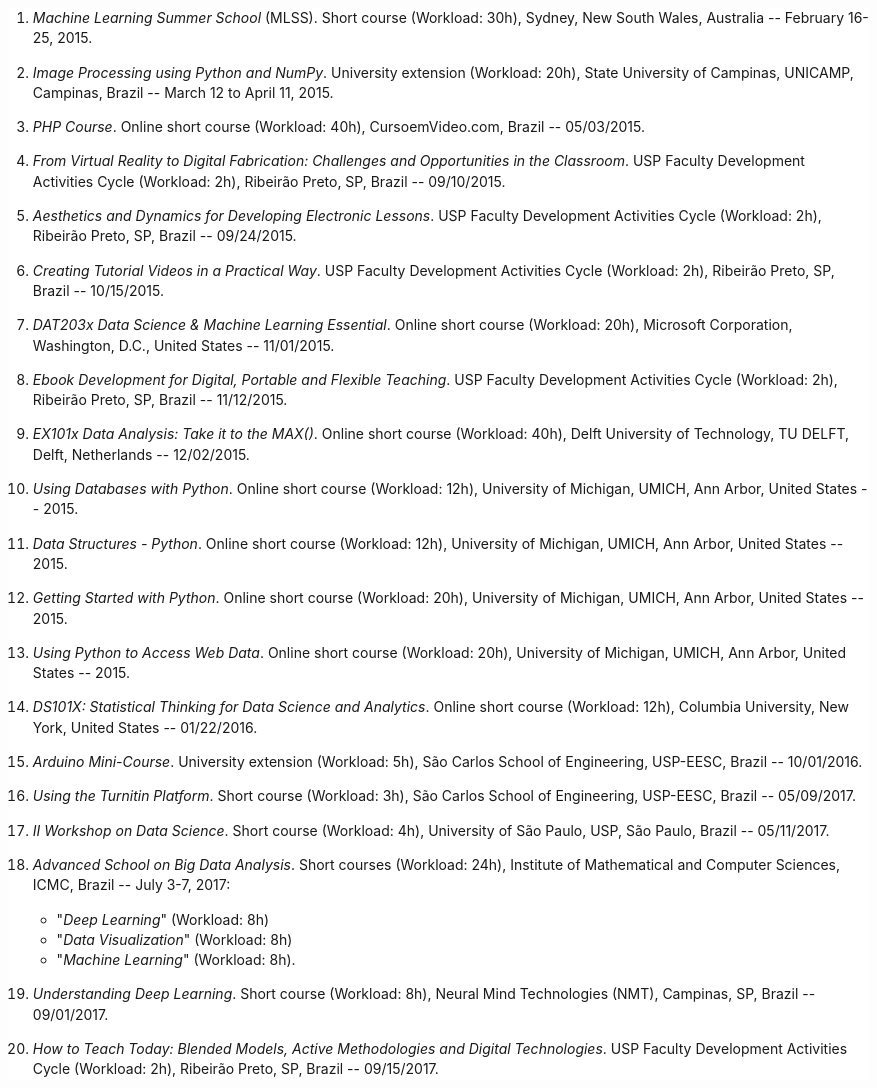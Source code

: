 1. *Machine Learning Summer School* (MLSS). Short course (Workload: 30h), Sydney, New South Wales, Australia -- February 16-25, 2015.

2. *Image Processing using Python and NumPy*. University extension (Workload: 20h), State University of Campinas, UNICAMP, Campinas, Brazil -- March 12 to April 11, 2015.

3. *PHP Course*. Online short course (Workload: 40h), CursoemVideo.com, Brazil -- 05/03/2015.
    
4. *From Virtual Reality to Digital Fabrication: Challenges and Opportunities in the Classroom*. USP Faculty Development Activities Cycle (Workload: 2h), Ribeirão Preto, SP, Brazil -- 09/10/2015.

5. *Aesthetics and Dynamics for Developing Electronic Lessons*. USP Faculty Development Activities Cycle (Workload: 2h), Ribeirão Preto, SP, Brazil -- 09/24/2015.

6. *Creating Tutorial Videos in a Practical Way*. USP Faculty Development Activities Cycle (Workload: 2h), Ribeirão Preto, SP, Brazil -- 10/15/2015.

7. *DAT203x Data Science & Machine Learning Essential*. Online short course (Workload: 20h), Microsoft Corporation, Washington, D.C., United States -- 11/01/2015.

8. *Ebook Development for Digital, Portable and Flexible Teaching*. USP Faculty Development Activities Cycle (Workload: 2h), Ribeirão Preto, SP, Brazil -- 11/12/2015.

9. *EX101x Data Analysis: Take it to the MAX()*. Online short course (Workload: 40h), Delft University of Technology, TU DELFT, Delft, Netherlands -- 12/02/2015.

10. *Using Databases with Python*. Online short course (Workload: 12h), University of Michigan, UMICH, Ann Arbor, United States -- 2015.

11. *Data Structures - Python*. Online short course (Workload: 12h), University of Michigan, UMICH, Ann Arbor, United States -- 2015.

12. *Getting Started with Python*. Online short course (Workload: 20h), University of Michigan, UMICH, Ann Arbor, United States -- 2015.

13. *Using Python to Access Web Data*. Online short course (Workload: 20h), University of Michigan, UMICH, Ann Arbor, United States -- 2015.

14. *DS101X: Statistical Thinking for Data Science and Analytics*. Online short course (Workload: 12h), Columbia University, New York, United States -- 01/22/2016.

15. *Arduino Mini-Course*. University extension (Workload: 5h), São Carlos School of Engineering, USP-EESC, Brazil -- 10/01/2016.

16. *Using the Turnitin Platform*. Short course (Workload: 3h), São Carlos School of Engineering, USP-EESC, Brazil -- 05/09/2017.

17. *II Workshop on Data Science*. Short course (Workload: 4h), University of São Paulo, USP, São Paulo, Brazil -- 05/11/2017.

18. *Advanced School on Big Data Analysis*. Short courses (Workload: 24h), Institute of Mathematical and Computer Sciences, ICMC, Brazil -- July 3-7, 2017:
    - "*Deep Learning*" (Workload: 8h)
    - "*Data Visualization*" (Workload: 8h)
    - "*Machine Learning*" (Workload: 8h).

19. *Understanding Deep Learning*. Short course (Workload: 8h), Neural Mind Technologies (NMT), Campinas, SP, Brazil -- 09/01/2017.

20. *How to Teach Today: Blended Models, Active Methodologies and Digital Technologies*. USP Faculty Development Activities Cycle (Workload: 2h), Ribeirão Preto, SP, Brazil -- 09/15/2017.
